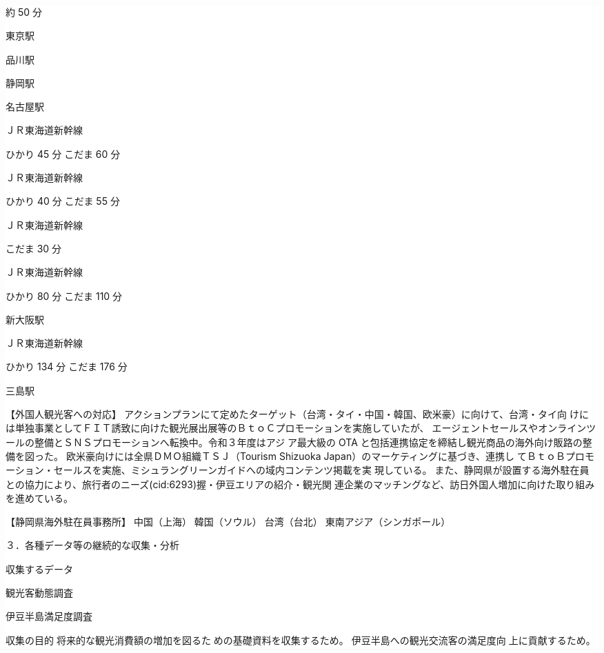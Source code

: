 約 50 分

東京駅

品川駅

静岡駅

名古屋駅

ＪＲ東海道新幹線

ひかり 45 分  こだま 60 分

ＪＲ東海道新幹線

ひかり 40 分  こだま 55 分

ＪＲ東海道新幹線

こだま 30 分

ＪＲ東海道新幹線

ひかり 80 分  こだま 110 分

新大阪駅

ＪＲ東海道新幹線

ひかり 134 分  こだま 176 分

三島駅

【外国人観光客への対応】
アクションプランにて定めたターゲット（台湾・タイ・中国・韓国、欧米豪）に向けて、台湾・タイ向
けには単独事業としてＦＩＴ誘致に向けた観光展出展等のＢｔｏＣプロモーションを実施していたが、
エージェントセールスやオンラインツールの整備とＳＮＳプロモーションへ転換中。令和３年度はアジ
ア最大級の OTA と包括連携協定を締結し観光商品の海外向け販路の整備を図った。
欧米豪向けには全県ＤＭＯ組織ＴＳＪ（Tourism Shizuoka Japan）のマーケティングに基づき、連携し
てＢｔｏＢプロモーション・セールスを実施、ミシュラングリーンガイドへの域内コンテンツ掲載を実
現している。
また、静岡県が設置する海外駐在員との協力により、旅行者のニーズ(cid:6293)握・伊豆エリアの紹介・観光関
連企業のマッチングなど、訪日外国人増加に向けた取り組みを進めている。

【静岡県海外駐在員事務所】
中国（上海）
韓国（ソウル）
台湾（台北）
東南アジア（シンガポール）

３．各種データ等の継続的な収集・分析

収集するデータ

観光客動態調査

伊豆半島満足度調査

収集の目的
将来的な観光消費額の増加を図るた
めの基礎資料を収集するため。
伊豆半島への観光交流客の満足度向
上に貢献するため。
